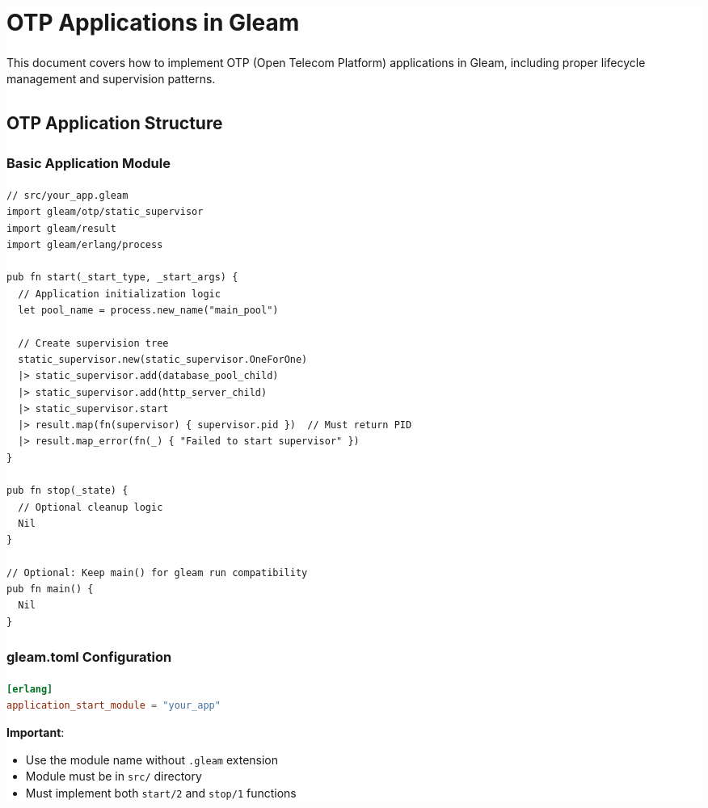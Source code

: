 # OTP Applications in Gleam

This document covers how to implement OTP (Open Telecom Platform) applications in Gleam, including proper lifecycle management and supervision patterns.

## OTP Application Structure

### Basic Application Module

```gleam
// src/your_app.gleam
import gleam/otp/static_supervisor
import gleam/result
import gleam/erlang/process

pub fn start(_start_type, _start_args) {
  // Application initialization logic
  let pool_name = process.new_name("main_pool")
  
  // Create supervision tree
  static_supervisor.new(static_supervisor.OneForOne)
  |> static_supervisor.add(database_pool_child)
  |> static_supervisor.add(http_server_child)
  |> static_supervisor.start
  |> result.map(fn(supervisor) { supervisor.pid })  // Must return PID
  |> result.map_error(fn(_) { "Failed to start supervisor" })
}

pub fn stop(_state) {
  // Optional cleanup logic
  Nil
}

// Optional: Keep main() for gleam run compatibility
pub fn main() {
  Nil
}
```

### gleam.toml Configuration

```toml
[erlang]
application_start_module = "your_app"
```

**Important**: 
- Use the module name without `.gleam` extension
- Module must be in `src/` directory
- Must implement both `start/2` and `stop/1` functions
